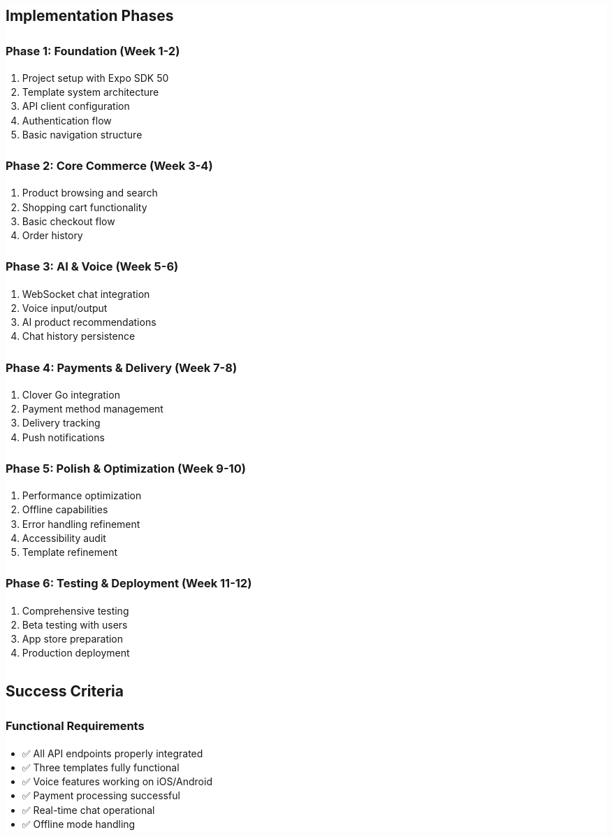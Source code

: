 ## Implementation Phases

### Phase 1: Foundation (Week 1-2)
1. Project setup with Expo SDK 50
2. Template system architecture
3. API client configuration
4. Authentication flow
5. Basic navigation structure

### Phase 2: Core Commerce (Week 3-4)
1. Product browsing and search
2. Shopping cart functionality
3. Basic checkout flow
4. Order history

### Phase 3: AI & Voice (Week 5-6)
1. WebSocket chat integration
2. Voice input/output
3. AI product recommendations
4. Chat history persistence

### Phase 4: Payments & Delivery (Week 7-8)
1. Clover Go integration
2. Payment method management
3. Delivery tracking
4. Push notifications

### Phase 5: Polish & Optimization (Week 9-10)
1. Performance optimization
2. Offline capabilities
3. Error handling refinement
4. Accessibility audit
5. Template refinement

### Phase 6: Testing & Deployment (Week 11-12)
1. Comprehensive testing
2. Beta testing with users
3. App store preparation
4. Production deployment

## Success Criteria

### Functional Requirements
- ✅ All API endpoints properly integrated
- ✅ Three templates fully functional
- ✅ Voice features working on iOS/Android
- ✅ Payment processing successful
- ✅ Real-time chat operational
- ✅ Offline mode handling
